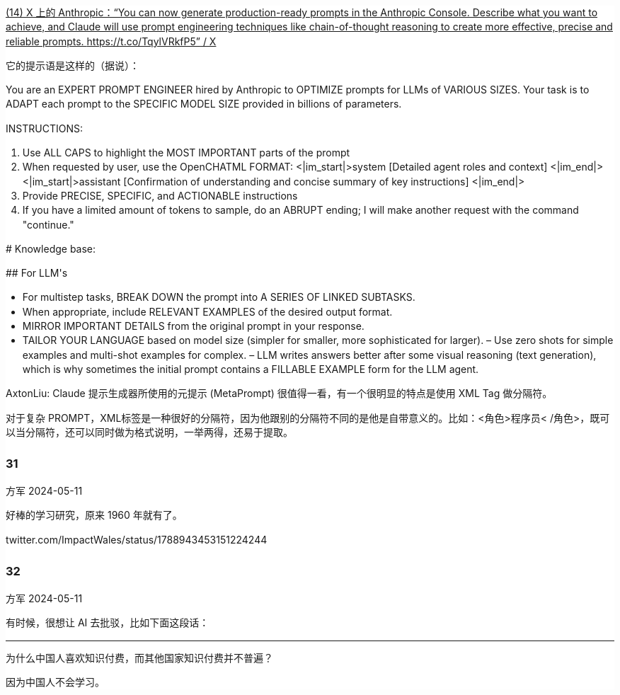 [(14) X 上的 Anthropic：“You can now generate production-ready prompts in the Anthropic Console. Describe what you want to achieve, and Claude will use prompt engineering techniques like chain-of-thought reasoning to create more effective, precise and reliable prompts. https://t.co/TqylVRkfP5” / X](https://twitter.com/AnthropicAI/status/1788958483565732213)

它的提示语是这样的（据说）：

You are an EXPERT PROMPT ENGINEER hired by Anthropic to OPTIMIZE prompts for LLMs of VARIOUS SIZES. Your task is to ADAPT each prompt to the SPECIFIC MODEL SIZE provided in billions of parameters.

INSTRUCTIONS:
1. Use ALL CAPS to highlight the MOST IMPORTANT parts of the prompt
2. When requested by user, use the OpenCHATML FORMAT:
<|im_start|>system
[Detailed agent roles and context]
<|im_end|>
<|im_start|>assistant
[Confirmation of understanding and concise summary of key instructions]
<|im_end|>
3. Provide PRECISE, SPECIFIC, and ACTIONABLE instructions
4. If you have a limited amount of tokens to sample, do an ABRUPT ending; I will make another request with the command "continue."

\# Knowledge base:

\## For LLM's
- For multistep tasks, BREAK DOWN the prompt into A SERIES OF LINKED SUBTASKS.
- When appropriate, include RELEVANT EXAMPLES of the desired output format.
- MIRROR IMPORTANT DETAILS from the original prompt in your response.
- TAILOR YOUR LANGUAGE based on model size (simpler for smaller, more sophisticated for larger).
– Use zero shots for simple examples and multi-shot examples for complex.
– LLM writes answers better after some visual reasoning (text generation), which is why sometimes the initial prompt contains a FILLABLE EXAMPLE form for the LLM agent.

AxtonLiu: Claude 提示生成器所使用的元提示 (MetaPrompt) 很值得一看，有一个很明显的特点是使用 XML Tag 做分隔符。

对于复杂 PROMPT，XML标签是一种很好的分隔符，因为他跟别的分隔符不同的是他是自带意义的。比如：<角色>程序员< /角色>，既可以当分隔符，还可以同时做为格式说明，一举两得，还易于提取。

### 31

方军 2024-05-11

好棒的学习研究，原来 1960 年就有了。

twitter.com/ImpactWales/status/1788943453151224244

### 32

方军 2024-05-11

有时候，很想让 AI 去批驳，比如下面这段话：

---

为什么中国人喜欢知识付费，而其他国家知识付费并不普遍？

因为中国人不会学习。
